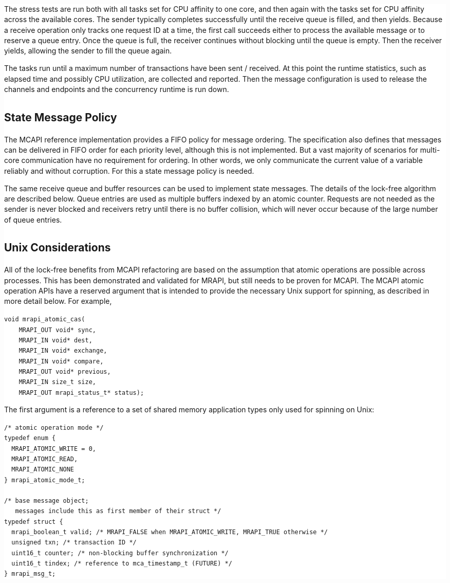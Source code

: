 The stress tests are run both with all tasks set for CPU affinity to one core, and then again with the tasks set for CPU affinity across the available cores. The sender typically completes successfully until the receive queue is filled, and then yields. Because a receive operation only tracks one request ID at a time, the first call succeeds either to process the available message or to reserve a queue entry. Once the queue is full, the receiver continues without blocking until the queue is empty. Then the receiver yields, allowing the sender to fill the queue again.  

The tasks run until a maximum number of transactions have been sent / received. At this point the runtime statistics, such as elapsed time and possibly CPU utilization, are collected and reported. Then the message configuration is used to release the channels and endpoints and the concurrency runtime is run down.  

## State Message Policy

The MCAPI reference implementation provides a FIFO policy for message ordering. The specification also defines that messages can be delivered in FIFO order for each priority level, although this is not implemented. But a vast majority of scenarios for multi-core communication have no requirement for ordering. In other words, we only communicate the current value of a variable reliably and without corruption. For this a state message policy is needed.  

The same receive queue and buffer resources can be used to implement state messages. The details of the lock-free algorithm are described below. Queue entries are used as multiple buffers indexed by an atomic counter. Requests are not needed as the sender is never blocked and receivers retry until there is no buffer collision, which will never occur because of the large number of queue entries.  

## Unix Considerations

All of the lock-free benefits from MCAPI refactoring are based on the assumption that atomic operations are possible across processes. This has been demonstrated and validated for MRAPI, but still needs to be proven for MCAPI. The MCAPI atomic operation APIs have a reserved argument that is intended to provide the necessary Unix support for spinning, as described in more detail below. For example,  

    void mrapi_atomic_cas(
        MRAPI_OUT void* sync,
        MRAPI_IN void* dest,
        MRAPI_IN void* exchange,
        MRAPI_IN void* compare,
        MRAPI_OUT void* previous,
        MRAPI_IN size_t size,
        MRAPI_OUT mrapi_status_t* status);

The first argument is a reference to a set of shared memory application types only used for spinning on Unix:

    /* atomic operation mode */
    typedef enum {
      MRAPI_ATOMIC_WRITE = 0,
      MRAPI_ATOMIC_READ,
      MRAPI_ATOMIC_NONE
    } mrapi_atomic_mode_t;
    
    /* base message object;
       messages include this as first member of their struct */
    typedef struct {
      mrapi_boolean_t valid; /* MRAPI_FALSE when MRAPI_ATOMIC_WRITE, MRAPI_TRUE otherwise */
      unsigned txn; /* transaction ID */
      uint16_t counter; /* non-blocking buffer synchronization */
      uint16_t tindex; /* reference to mca_timestamp_t (FUTURE) */
    } mrapi_msg_t;
